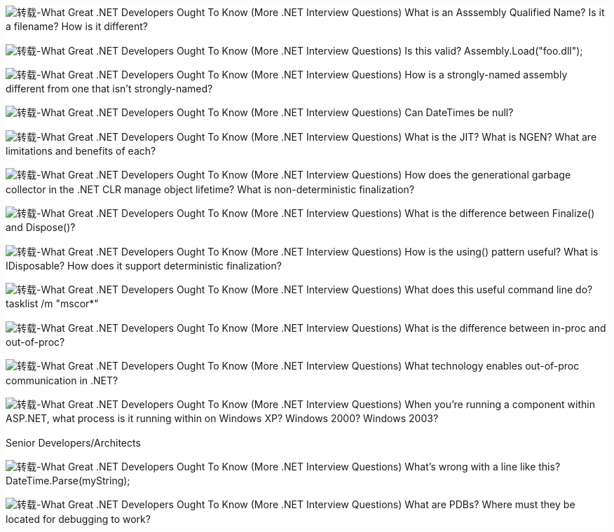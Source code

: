 ![转载-What&nbsp;<wbr>Great&nbsp;<wbr>.NET&nbsp;<wbr>Developers&nbsp;<wbr>Ought&nbsp;<wbr>To&nbsp;<wbr>Know&nbsp;<wbr>(More&nbsp;<wbr>.NET&nbsp;<wbr>Interview&nbsp;<wbr>Questions)](PicExportError) What
is an Asssembly Qualified Name? Is it a filename? How is it
different?

![转载-What&nbsp;<wbr>Great&nbsp;<wbr>.NET&nbsp;<wbr>Developers&nbsp;<wbr>Ought&nbsp;<wbr>To&nbsp;<wbr>Know&nbsp;<wbr>(More&nbsp;<wbr>.NET&nbsp;<wbr>Interview&nbsp;<wbr>Questions)](PicExportError) Is
this valid? Assembly.Load("foo.dll");

![转载-What&nbsp;<wbr>Great&nbsp;<wbr>.NET&nbsp;<wbr>Developers&nbsp;<wbr>Ought&nbsp;<wbr>To&nbsp;<wbr>Know&nbsp;<wbr>(More&nbsp;<wbr>.NET&nbsp;<wbr>Interview&nbsp;<wbr>Questions)](PicExportError) How
is a strongly-named assembly different from one that isn’t
strongly-named?

![转载-What&nbsp;<wbr>Great&nbsp;<wbr>.NET&nbsp;<wbr>Developers&nbsp;<wbr>Ought&nbsp;<wbr>To&nbsp;<wbr>Know&nbsp;<wbr>(More&nbsp;<wbr>.NET&nbsp;<wbr>Interview&nbsp;<wbr>Questions)](PicExportError) Can
DateTimes be null?

![转载-What&nbsp;<wbr>Great&nbsp;<wbr>.NET&nbsp;<wbr>Developers&nbsp;<wbr>Ought&nbsp;<wbr>To&nbsp;<wbr>Know&nbsp;<wbr>(More&nbsp;<wbr>.NET&nbsp;<wbr>Interview&nbsp;<wbr>Questions)](PicExportError) What
is the JIT? What is NGEN? What are limitations and benefits of
each?

![转载-What&nbsp;<wbr>Great&nbsp;<wbr>.NET&nbsp;<wbr>Developers&nbsp;<wbr>Ought&nbsp;<wbr>To&nbsp;<wbr>Know&nbsp;<wbr>(More&nbsp;<wbr>.NET&nbsp;<wbr>Interview&nbsp;<wbr>Questions)](PicExportError) How
does the generational garbage collector in the .NET CLR manage
object lifetime? What is non-deterministic finalization?

![转载-What&nbsp;<wbr>Great&nbsp;<wbr>.NET&nbsp;<wbr>Developers&nbsp;<wbr>Ought&nbsp;<wbr>To&nbsp;<wbr>Know&nbsp;<wbr>(More&nbsp;<wbr>.NET&nbsp;<wbr>Interview&nbsp;<wbr>Questions)](PicExportError) What
is the difference between Finalize() and Dispose()?

![转载-What&nbsp;<wbr>Great&nbsp;<wbr>.NET&nbsp;<wbr>Developers&nbsp;<wbr>Ought&nbsp;<wbr>To&nbsp;<wbr>Know&nbsp;<wbr>(More&nbsp;<wbr>.NET&nbsp;<wbr>Interview&nbsp;<wbr>Questions)](PicExportError) How
is the using() pattern useful? What is IDisposable? How does it
support deterministic finalization?

![转载-What&nbsp;<wbr>Great&nbsp;<wbr>.NET&nbsp;<wbr>Developers&nbsp;<wbr>Ought&nbsp;<wbr>To&nbsp;<wbr>Know&nbsp;<wbr>(More&nbsp;<wbr>.NET&nbsp;<wbr>Interview&nbsp;<wbr>Questions)](PicExportError) What
does this useful command line do? tasklist /m "mscor*"

![转载-What&nbsp;<wbr>Great&nbsp;<wbr>.NET&nbsp;<wbr>Developers&nbsp;<wbr>Ought&nbsp;<wbr>To&nbsp;<wbr>Know&nbsp;<wbr>(More&nbsp;<wbr>.NET&nbsp;<wbr>Interview&nbsp;<wbr>Questions)](PicExportError) What
is the difference between in-proc and out-of-proc?

![转载-What&nbsp;<wbr>Great&nbsp;<wbr>.NET&nbsp;<wbr>Developers&nbsp;<wbr>Ought&nbsp;<wbr>To&nbsp;<wbr>Know&nbsp;<wbr>(More&nbsp;<wbr>.NET&nbsp;<wbr>Interview&nbsp;<wbr>Questions)](PicExportError) What
technology enables out-of-proc communication in .NET?

![转载-What&nbsp;<wbr>Great&nbsp;<wbr>.NET&nbsp;<wbr>Developers&nbsp;<wbr>Ought&nbsp;<wbr>To&nbsp;<wbr>Know&nbsp;<wbr>(More&nbsp;<wbr>.NET&nbsp;<wbr>Interview&nbsp;<wbr>Questions)](PicExportError) When
you’re running a component within ASP.NET, what process is it
running within on Windows XP? Windows 2000? Windows 2003?

Senior Developers/Architects

![转载-What&nbsp;<wbr>Great&nbsp;<wbr>.NET&nbsp;<wbr>Developers&nbsp;<wbr>Ought&nbsp;<wbr>To&nbsp;<wbr>Know&nbsp;<wbr>(More&nbsp;<wbr>.NET&nbsp;<wbr>Interview&nbsp;<wbr>Questions)](PicExportError)
What’s wrong with a line like this? DateTime.Parse(myString);

![转载-What&nbsp;<wbr>Great&nbsp;<wbr>.NET&nbsp;<wbr>Developers&nbsp;<wbr>Ought&nbsp;<wbr>To&nbsp;<wbr>Know&nbsp;<wbr>(More&nbsp;<wbr>.NET&nbsp;<wbr>Interview&nbsp;<wbr>Questions)](PicExportError) What
are PDBs? Where must they be located for debugging to work?
